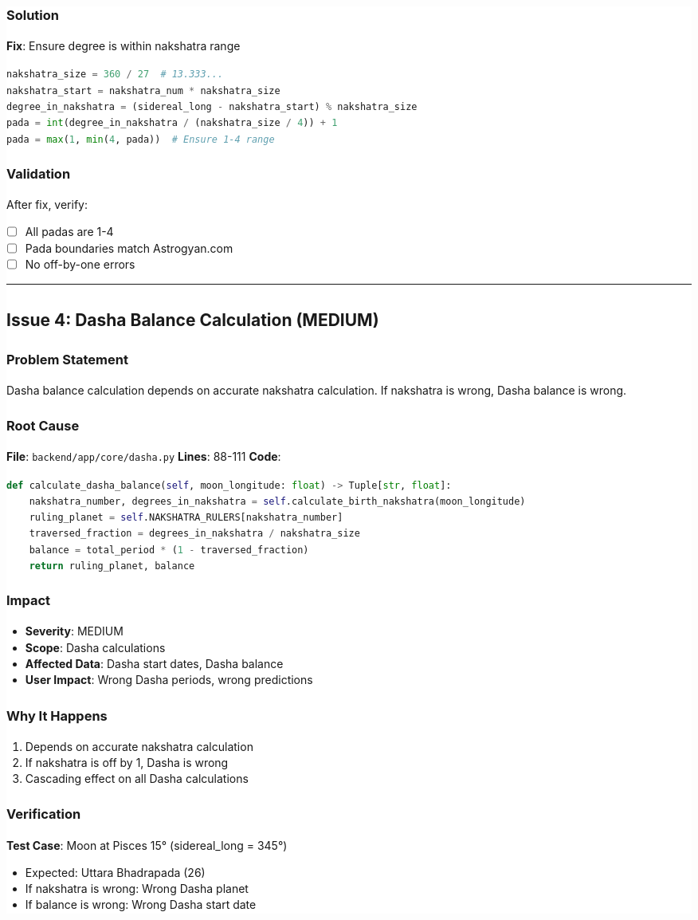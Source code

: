 ### Solution

**Fix**: Ensure degree is within nakshatra range
```python
nakshatra_size = 360 / 27  # 13.333...
nakshatra_start = nakshatra_num * nakshatra_size
degree_in_nakshatra = (sidereal_long - nakshatra_start) % nakshatra_size
pada = int(degree_in_nakshatra / (nakshatra_size / 4)) + 1
pada = max(1, min(4, pada))  # Ensure 1-4 range
```

### Validation
After fix, verify:
- [ ] All padas are 1-4
- [ ] Pada boundaries match Astrogyan.com
- [ ] No off-by-one errors

---

## Issue 4: Dasha Balance Calculation (MEDIUM)

### Problem Statement
Dasha balance calculation depends on accurate nakshatra calculation. If nakshatra is wrong, Dasha balance is wrong.

### Root Cause
**File**: `backend/app/core/dasha.py`
**Lines**: 88-111
**Code**:
```python
def calculate_dasha_balance(self, moon_longitude: float) -> Tuple[str, float]:
    nakshatra_number, degrees_in_nakshatra = self.calculate_birth_nakshatra(moon_longitude)
    ruling_planet = self.NAKSHATRA_RULERS[nakshatra_number]
    traversed_fraction = degrees_in_nakshatra / nakshatra_size
    balance = total_period * (1 - traversed_fraction)
    return ruling_planet, balance
```

### Impact
- **Severity**: MEDIUM
- **Scope**: Dasha calculations
- **Affected Data**: Dasha start dates, Dasha balance
- **User Impact**: Wrong Dasha periods, wrong predictions

### Why It Happens
1. Depends on accurate nakshatra calculation
2. If nakshatra is off by 1, Dasha is wrong
3. Cascading effect on all Dasha calculations

### Verification
**Test Case**: Moon at Pisces 15° (sidereal_long = 345°)
- Expected: Uttara Bhadrapada (26)
- If nakshatra is wrong: Wrong Dasha planet
- If balance is wrong: Wrong Dasha start date
